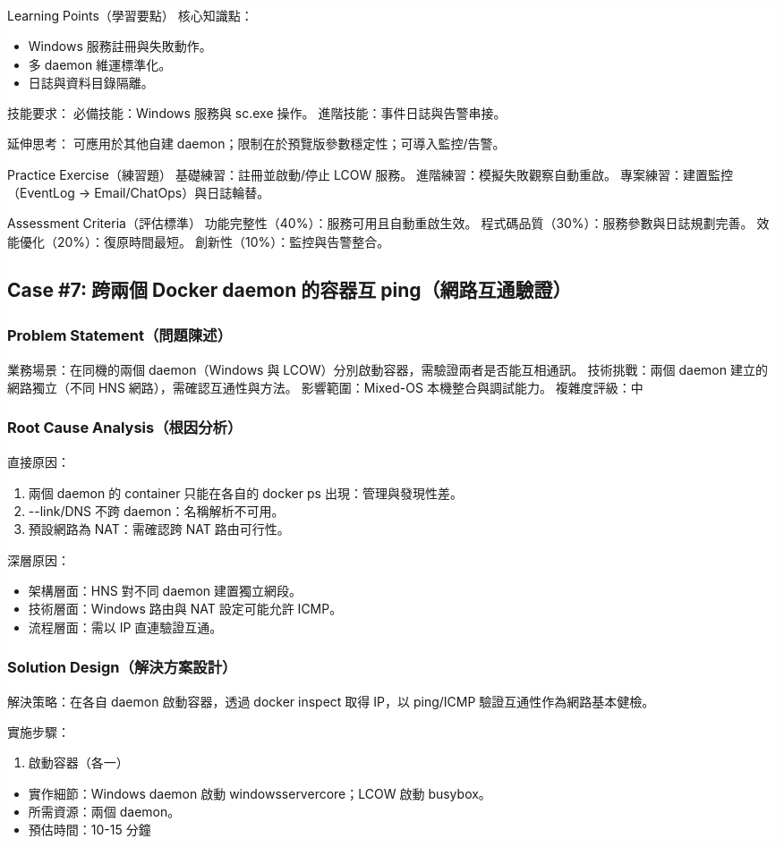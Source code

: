 Learning Points（學習要點）
核心知識點：
- Windows 服務註冊與失敗動作。
- 多 daemon 維運標準化。
- 日誌與資料目錄隔離。

技能要求：
必備技能：Windows 服務與 sc.exe 操作。
進階技能：事件日誌與告警串接。

延伸思考：
可應用於其他自建 daemon；限制在於預覽版參數穩定性；可導入監控/告警。

Practice Exercise（練習題）
基礎練習：註冊並啟動/停止 LCOW 服務。
進階練習：模擬失敗觀察自動重啟。
專案練習：建置監控（EventLog → Email/ChatOps）與日誌輪替。

Assessment Criteria（評估標準）
功能完整性（40%）：服務可用且自動重啟生效。
程式碼品質（30%）：服務參數與日誌規劃完善。
效能優化（20%）：復原時間最短。
創新性（10%）：監控與告警整合。


## Case #7: 跨兩個 Docker daemon 的容器互 ping（網路互通驗證）

### Problem Statement（問題陳述）
業務場景：在同機的兩個 daemon（Windows 與 LCOW）分別啟動容器，需驗證兩者是否能互相通訊。
技術挑戰：兩個 daemon 建立的網路獨立（不同 HNS 網路），需確認互通性與方法。
影響範圍：Mixed-OS 本機整合與調試能力。
複雜度評級：中

### Root Cause Analysis（根因分析）
直接原因：
1. 兩個 daemon 的 container 只能在各自的 docker ps 出現：管理與發現性差。
2. --link/DNS 不跨 daemon：名稱解析不可用。
3. 預設網路為 NAT：需確認跨 NAT 路由可行性。

深層原因：
- 架構層面：HNS 對不同 daemon 建置獨立網段。
- 技術層面：Windows 路由與 NAT 設定可能允許 ICMP。
- 流程層面：需以 IP 直連驗證互通。

### Solution Design（解決方案設計）
解決策略：在各自 daemon 啟動容器，透過 docker inspect 取得 IP，以 ping/ICMP 驗證互通性作為網路基本健檢。

實施步驟：
1. 啟動容器（各一）
- 實作細節：Windows daemon 啟動 windowsservercore；LCOW 啟動 busybox。
- 所需資源：兩個 daemon。
- 預估時間：10-15 分鐘
